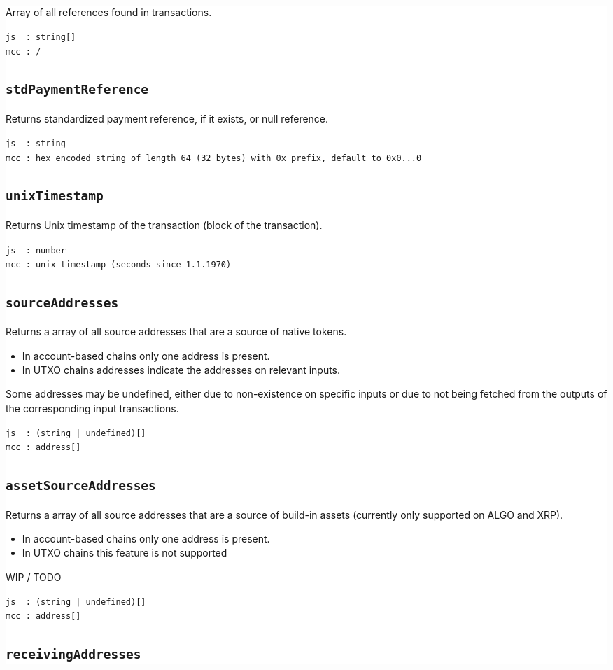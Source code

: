 Array of all references found in transactions.

```text
js  : string[]
mcc : /
```

## `stdPaymentReference`

Returns standardized payment reference, if it exists, or null reference.

```text
js  : string
mcc : hex encoded string of length 64 (32 bytes) with 0x prefix, default to 0x0...0
```

## `unixTimestamp`

Returns Unix timestamp of the transaction (block of the transaction).

```text
js  : number
mcc : unix timestamp (seconds since 1.1.1970)
```

## `sourceAddresses`

Returns a array of all source addresses that are a source of native tokens.

-  In account-based chains only one address is present.
-  In UTXO chains addresses indicate the addresses on relevant inputs.

Some addresses may be undefined, either due to non-existence on specific inputs or
due to not being fetched from the outputs of the corresponding input transactions.

```text
js  : (string | undefined)[]
mcc : address[]
```

## `assetSourceAddresses`

Returns a array of all source addresses that are a source of build-in assets (currently only supported on ALGO and XRP).

-  In account-based chains only one address is present.
-  In UTXO chains this feature is not supported

WIP / TODO

```text
js  : (string | undefined)[]
mcc : address[]
```

## `receivingAddresses`
